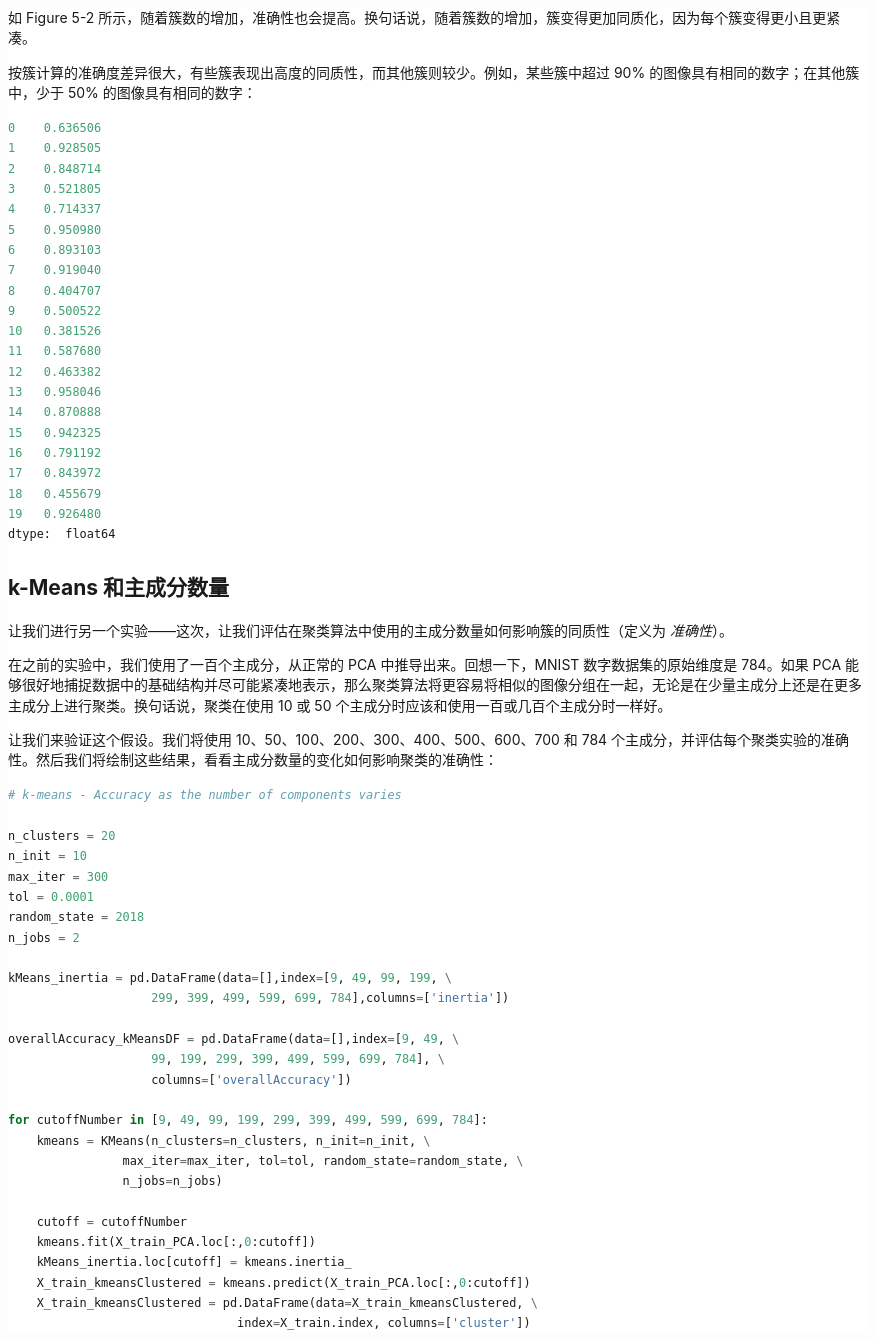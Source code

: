 如 Figure 5-2 所示，随着簇数的增加，准确性也会提高。换句话说，随着簇数的增加，簇变得更加同质化，因为每个簇变得更小且更紧凑。

按簇计算的准确度差异很大，有些簇表现出高度的同质性，而其他簇则较少。例如，某些簇中超过 90% 的图像具有相同的数字；在其他簇中，少于 50% 的图像具有相同的数字：

```py
0    0.636506
1    0.928505
2    0.848714
3    0.521805
4    0.714337
5    0.950980
6    0.893103
7    0.919040
8    0.404707
9    0.500522
10   0.381526
11   0.587680
12   0.463382
13   0.958046
14   0.870888
15   0.942325
16   0.791192
17   0.843972
18   0.455679
19   0.926480
dtype:  float64
```

## k-Means 和主成分数量

让我们进行另一个实验——这次，让我们评估在聚类算法中使用的主成分数量如何影响簇的同质性（定义为 *准确性*）。

在之前的实验中，我们使用了一百个主成分，从正常的 PCA 中推导出来。回想一下，MNIST 数字数据集的原始维度是 784。如果 PCA 能够很好地捕捉数据中的基础结构并尽可能紧凑地表示，那么聚类算法将更容易将相似的图像分组在一起，无论是在少量主成分上还是在更多主成分上进行聚类。换句话说，聚类在使用 10 或 50 个主成分时应该和使用一百或几百个主成分时一样好。

让我们来验证这个假设。我们将使用 10、50、100、200、300、400、500、600、700 和 784 个主成分，并评估每个聚类实验的准确性。然后我们将绘制这些结果，看看主成分数量的变化如何影响聚类的准确性：

```py
# k-means - Accuracy as the number of components varies

n_clusters = 20
n_init = 10
max_iter = 300
tol = 0.0001
random_state = 2018
n_jobs = 2

kMeans_inertia = pd.DataFrame(data=[],index=[9, 49, 99, 199, \
                    299, 399, 499, 599, 699, 784],columns=['inertia'])

overallAccuracy_kMeansDF = pd.DataFrame(data=[],index=[9, 49, \
                    99, 199, 299, 399, 499, 599, 699, 784], \
                    columns=['overallAccuracy'])

for cutoffNumber in [9, 49, 99, 199, 299, 399, 499, 599, 699, 784]:
    kmeans = KMeans(n_clusters=n_clusters, n_init=n_init, \
                max_iter=max_iter, tol=tol, random_state=random_state, \
                n_jobs=n_jobs)

    cutoff = cutoffNumber
    kmeans.fit(X_train_PCA.loc[:,0:cutoff])
    kMeans_inertia.loc[cutoff] = kmeans.inertia_
    X_train_kmeansClustered = kmeans.predict(X_train_PCA.loc[:,0:cutoff])
    X_train_kmeansClustered = pd.DataFrame(data=X_train_kmeansClustered, \
                                index=X_train.index, columns=['cluster'])
```
